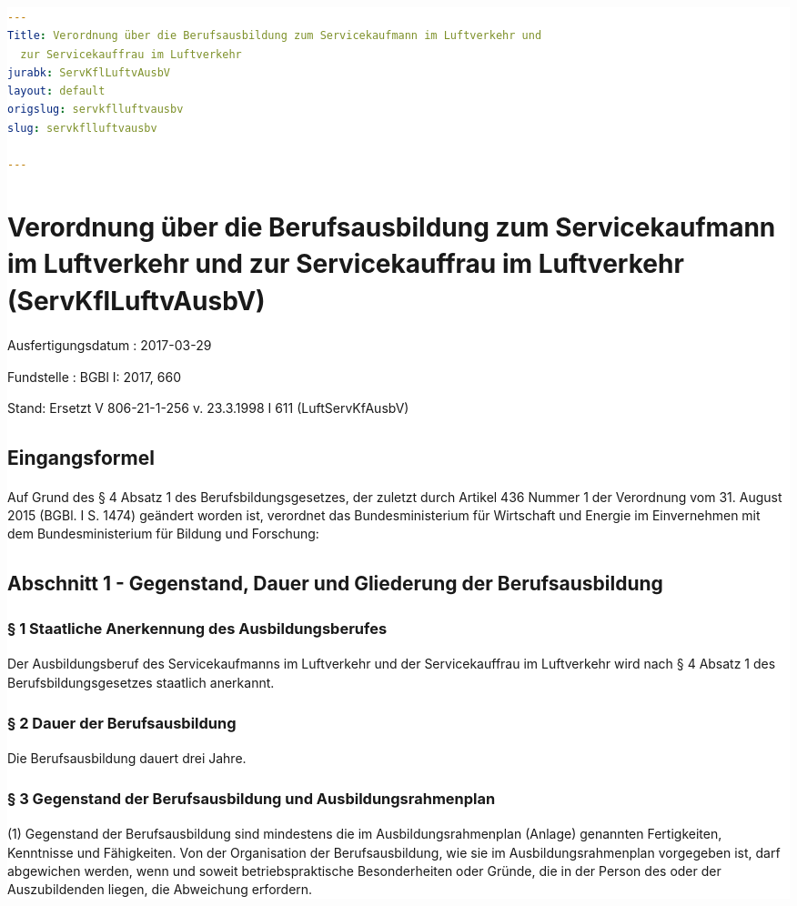 ```yaml
---
Title: Verordnung über die Berufsausbildung zum Servicekaufmann im Luftverkehr und
  zur Servicekauffrau im Luftverkehr
jurabk: ServKflLuftvAusbV
layout: default
origslug: servkflluftvausbv
slug: servkflluftvausbv

---
```


# Verordnung über die Berufsausbildung zum Servicekaufmann im Luftverkehr und zur Servicekauffrau im Luftverkehr (ServKflLuftvAusbV)

Ausfertigungsdatum
:   2017-03-29

Fundstelle
:   BGBl I: 2017, 660

Stand: Ersetzt V 806-21-1-256 v. 23.3.1998 I 611 (LuftServKfAusbV)
[^f798006_01_BJNR066000017]:     Diese Rechtsverordnung ist eine Ausbildungsordnung im Sinne des § 4 des Berufsbildungsgesetzes. Die Ausbildungsordnung und der damit abgestimmte, von der Ständigen Konferenz der Kultusminister der Länder in der Bundesrepublik Deutschland beschlossene Rahmenlehrplan für die Berufsschule werden demnächst im amtlichen Teil des Bundesanzeigers veröffentlicht.


## Eingangsformel

Auf Grund des § 4 Absatz 1 des Berufsbildungsgesetzes, der zuletzt durch Artikel 436 Nummer 1 der Verordnung vom 31. August 2015 (BGBl. I S. 1474) geändert worden ist, verordnet das Bundesministerium für Wirtschaft und Energie im Einvernehmen mit dem Bundesministerium für Bildung und Forschung:


## Abschnitt 1 - Gegenstand, Dauer und Gliederung der Berufsausbildung


### § 1 Staatliche Anerkennung des Ausbildungsberufes

Der Ausbildungsberuf des Servicekaufmanns im Luftverkehr und der Servicekauffrau im Luftverkehr wird nach § 4 Absatz 1 des Berufsbildungsgesetzes staatlich anerkannt.


### § 2 Dauer der Berufsausbildung

Die Berufsausbildung dauert drei Jahre.


### § 3 Gegenstand der Berufsausbildung und Ausbildungsrahmenplan

(1) Gegenstand der Berufsausbildung sind mindestens die im Ausbildungsrahmenplan (Anlage) genannten Fertigkeiten, Kenntnisse und Fähigkeiten. Von der Organisation der Berufsausbildung, wie sie im Ausbildungsrahmenplan vorgegeben ist, darf abgewichen werden, wenn und soweit betriebspraktische Besonderheiten oder Gründe, die in der Person des oder der Auszubildenden liegen, die Abweichung erfordern.
